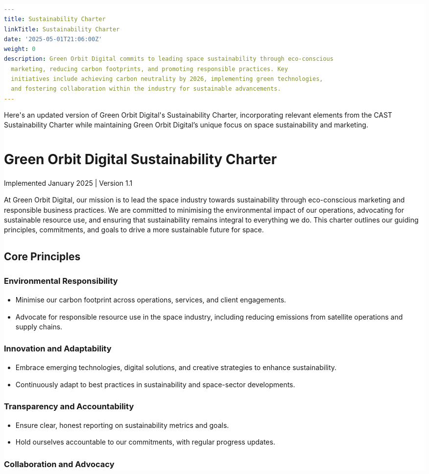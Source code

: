 ```yaml
---
title: Sustainability Charter
linkTitle: Sustainability Charter
date: '2025-05-01T21:06:00Z'
weight: 0
description: Green Orbit Digital commits to leading space sustainability through eco-conscious
  marketing, reducing carbon footprints, and promoting responsible practices. Key
  initiatives include achieving carbon neutrality by 2026, implementing green technologies,
  and fostering collaboration within the industry for sustainable advancements.
---
```



Here's an updated version of Green Orbit Digital's Sustainability Charter, incorporating relevant elements from the CAST Sustainability Charter while maintaining Green Orbit Digital’s unique focus on space sustainability and marketing.



# Green Orbit Digital Sustainability Charter

Implemented January 2025 | Version 1.1

At Green Orbit Digital, our mission is to lead the space industry towards sustainability through eco-conscious marketing and responsible business practices. We are committed to minimising the environmental impact of our operations, advocating for sustainable resource use, and ensuring that sustainability remains integral to everything we do. This charter outlines our guiding principles, commitments, and goals to drive a more sustainable future for space.

## Core Principles

### Environmental Responsibility

- Minimise our carbon footprint across operations, services, and client engagements.

- Advocate for responsible resource use in the space industry, including reducing emissions from satellite operations and supply chains.

### Innovation and Adaptability

- Embrace emerging technologies, digital solutions, and creative strategies to enhance sustainability.

- Continuously adapt to best practices in sustainability and space-sector developments.

### Transparency and Accountability

- Ensure clear, honest reporting on sustainability metrics and goals.

- Hold ourselves accountable to our commitments, with regular progress updates.

### Collaboration and Advocacy
